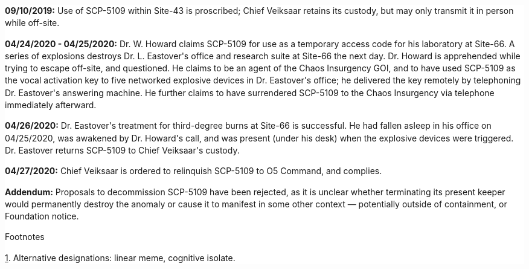 **09/10/2019:** Use of SCP-5109 within Site-43 is proscribed; Chief Veiksaar retains its custody, but may only transmit it in person while off-site.

**04/24/2020 - 04/25/2020:** Dr. W. Howard claims SCP-5109 for use as a temporary access code for his laboratory at Site-66. A series of explosions destroys Dr. L. Eastover's office and research suite at Site-66 the next day. Dr. Howard is apprehended while trying to escape off-site, and questioned. He claims to be an agent of the Chaos Insurgency GOI, and to have used SCP-5109 as the vocal activation key to five networked explosive devices in Dr. Eastover's office; he delivered the key remotely by telephoning Dr. Eastover's answering machine. He further claims to have surrendered SCP-5109 to the Chaos Insurgency via telephone immediately afterward.

**04/26/2020:** Dr. Eastover's treatment for third-degree burns at Site-66 is successful. He had fallen asleep in his office on 04/25/2020, was awakened by Dr. Howard's call, and was present (under his desk) when the explosive devices were triggered. Dr. Eastover returns SCP-5109 to Chief Veiksaar's custody.

**04/27/2020:** Chief Veiksaar is ordered to relinquish SCP-5109 to O5 Command, and complies.

**Addendum:** Proposals to decommission SCP-5109 have been rejected, as it is unclear whether terminating its present keeper would permanently destroy the anomaly or cause it to manifest in some other context — potentially outside of containment, or Foundation notice.

Footnotes

[1](javascript:;). Alternative designations: linear meme, cognitive isolate.